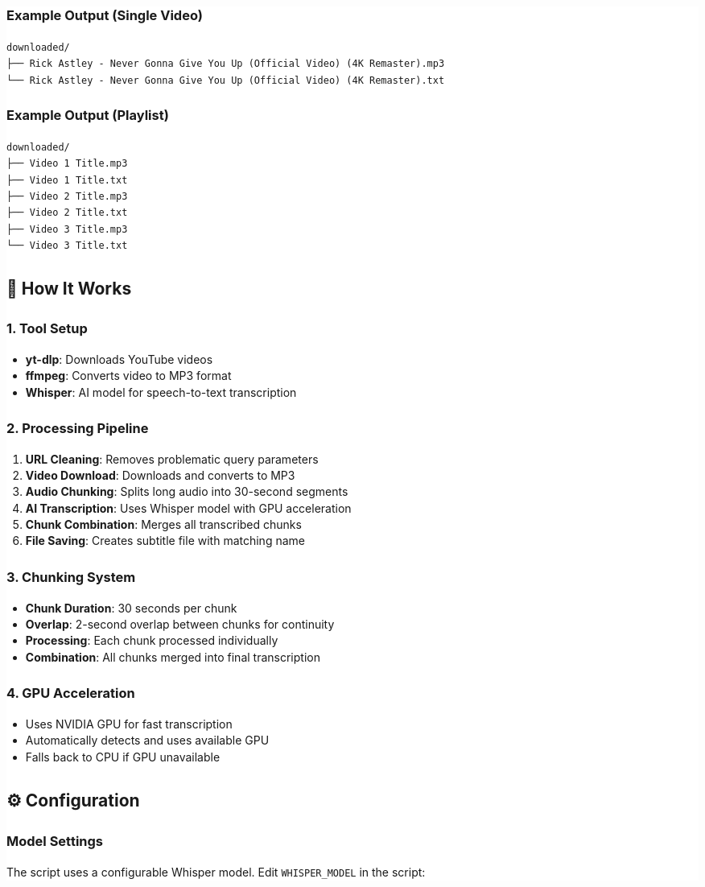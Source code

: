 ### Example Output (Single Video)
```
downloaded/
├── Rick Astley - Never Gonna Give You Up (Official Video) (4K Remaster).mp3
└── Rick Astley - Never Gonna Give You Up (Official Video) (4K Remaster).txt
```

### Example Output (Playlist)
```
downloaded/
├── Video 1 Title.mp3
├── Video 1 Title.txt
├── Video 2 Title.mp3
├── Video 2 Title.txt
├── Video 3 Title.mp3
└── Video 3 Title.txt
```

## 🔧 How It Works

### 1. Tool Setup
- **yt-dlp**: Downloads YouTube videos
- **ffmpeg**: Converts video to MP3 format
- **Whisper**: AI model for speech-to-text transcription

### 2. Processing Pipeline
1. **URL Cleaning**: Removes problematic query parameters
2. **Video Download**: Downloads and converts to MP3
3. **Audio Chunking**: Splits long audio into 30-second segments
4. **AI Transcription**: Uses Whisper model with GPU acceleration
5. **Chunk Combination**: Merges all transcribed chunks
6. **File Saving**: Creates subtitle file with matching name

### 3. Chunking System
- **Chunk Duration**: 30 seconds per chunk
- **Overlap**: 2-second overlap between chunks for continuity
- **Processing**: Each chunk processed individually
- **Combination**: All chunks merged into final transcription

### 4. GPU Acceleration
- Uses NVIDIA GPU for fast transcription
- Automatically detects and uses available GPU
- Falls back to CPU if GPU unavailable

## ⚙️ Configuration

### Model Settings
The script uses a configurable Whisper model. Edit `WHISPER_MODEL` in the script:
